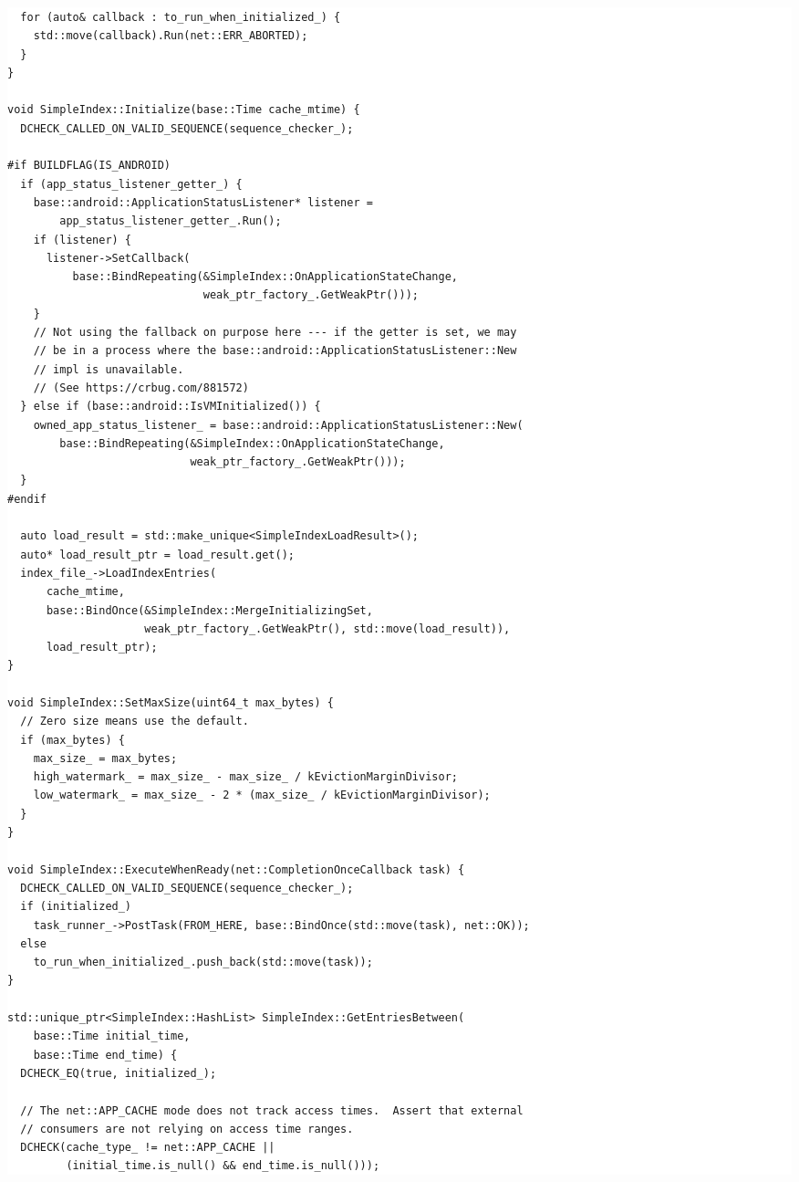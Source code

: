 ```
  for (auto& callback : to_run_when_initialized_) {
    std::move(callback).Run(net::ERR_ABORTED);
  }
}

void SimpleIndex::Initialize(base::Time cache_mtime) {
  DCHECK_CALLED_ON_VALID_SEQUENCE(sequence_checker_);

#if BUILDFLAG(IS_ANDROID)
  if (app_status_listener_getter_) {
    base::android::ApplicationStatusListener* listener =
        app_status_listener_getter_.Run();
    if (listener) {
      listener->SetCallback(
          base::BindRepeating(&SimpleIndex::OnApplicationStateChange,
                              weak_ptr_factory_.GetWeakPtr()));
    }
    // Not using the fallback on purpose here --- if the getter is set, we may
    // be in a process where the base::android::ApplicationStatusListener::New
    // impl is unavailable.
    // (See https://crbug.com/881572)
  } else if (base::android::IsVMInitialized()) {
    owned_app_status_listener_ = base::android::ApplicationStatusListener::New(
        base::BindRepeating(&SimpleIndex::OnApplicationStateChange,
                            weak_ptr_factory_.GetWeakPtr()));
  }
#endif

  auto load_result = std::make_unique<SimpleIndexLoadResult>();
  auto* load_result_ptr = load_result.get();
  index_file_->LoadIndexEntries(
      cache_mtime,
      base::BindOnce(&SimpleIndex::MergeInitializingSet,
                     weak_ptr_factory_.GetWeakPtr(), std::move(load_result)),
      load_result_ptr);
}

void SimpleIndex::SetMaxSize(uint64_t max_bytes) {
  // Zero size means use the default.
  if (max_bytes) {
    max_size_ = max_bytes;
    high_watermark_ = max_size_ - max_size_ / kEvictionMarginDivisor;
    low_watermark_ = max_size_ - 2 * (max_size_ / kEvictionMarginDivisor);
  }
}

void SimpleIndex::ExecuteWhenReady(net::CompletionOnceCallback task) {
  DCHECK_CALLED_ON_VALID_SEQUENCE(sequence_checker_);
  if (initialized_)
    task_runner_->PostTask(FROM_HERE, base::BindOnce(std::move(task), net::OK));
  else
    to_run_when_initialized_.push_back(std::move(task));
}

std::unique_ptr<SimpleIndex::HashList> SimpleIndex::GetEntriesBetween(
    base::Time initial_time,
    base::Time end_time) {
  DCHECK_EQ(true, initialized_);

  // The net::APP_CACHE mode does not track access times.  Assert that external
  // consumers are not relying on access time ranges.
  DCHECK(cache_type_ != net::APP_CACHE ||
         (initial_time.is_null() && end_time.is_null()));
```